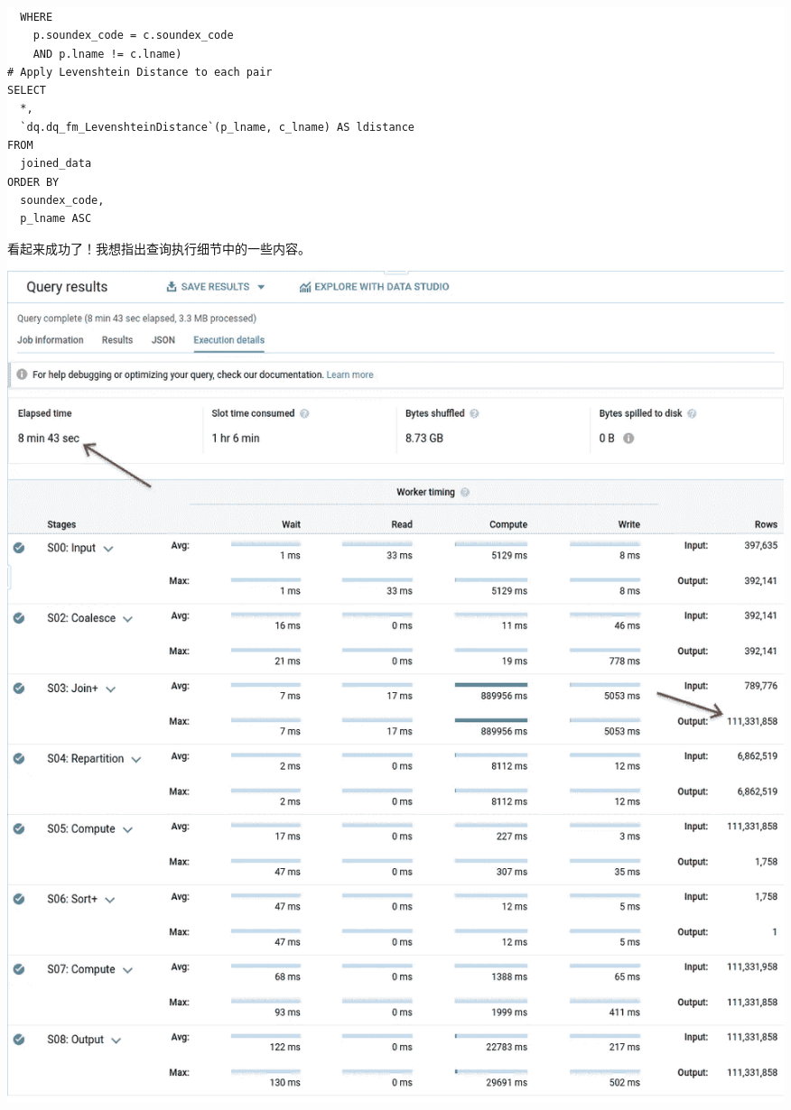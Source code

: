 ```
  WHERE
    p.soundex_code = c.soundex_code
    AND p.lname != c.lname)
# Apply Levenshtein Distance to each pair
SELECT
  *,
  `dq.dq_fm_LevenshteinDistance`(p_lname, c_lname) AS ldistance
FROM
  joined_data
ORDER BY
  soundex_code,
  p_lname ASC
```

看起来成功了！我想指出查询执行细节中的一些内容。

![](img/d0591786c6843036a0fe31e232114a67.png)
